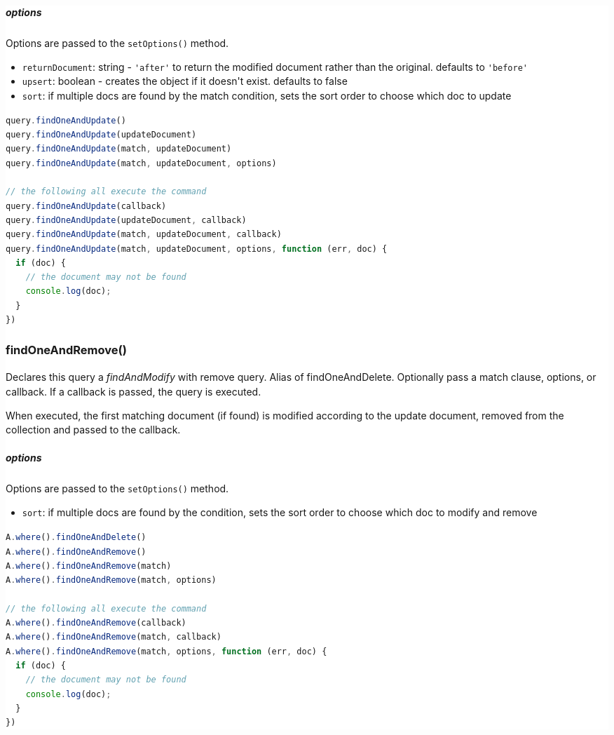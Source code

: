 ##### options

Options are passed to the `setOptions()` method.

- `returnDocument`: string - `'after'` to return the modified document rather than the original. defaults to `'before'`
- `upsert`: boolean - creates the object if it doesn't exist. defaults to false
- `sort`: if multiple docs are found by the match condition, sets the sort order to choose which doc to update

```js
query.findOneAndUpdate()
query.findOneAndUpdate(updateDocument)
query.findOneAndUpdate(match, updateDocument)
query.findOneAndUpdate(match, updateDocument, options)

// the following all execute the command
query.findOneAndUpdate(callback)
query.findOneAndUpdate(updateDocument, callback)
query.findOneAndUpdate(match, updateDocument, callback)
query.findOneAndUpdate(match, updateDocument, options, function (err, doc) {
  if (doc) {
    // the document may not be found
    console.log(doc);
  }
})
 ```

### findOneAndRemove()

Declares this query a _findAndModify_ with remove query. Alias of findOneAndDelete.
Optionally pass a match clause, options, or callback. If a callback is passed, the query is executed.

When executed, the first matching document (if found) is modified according to the update document, removed from the collection and passed to the callback.

##### options

Options are passed to the `setOptions()` method.

- `sort`: if multiple docs are found by the condition, sets the sort order to choose which doc to modify and remove

```js
A.where().findOneAndDelete()
A.where().findOneAndRemove()
A.where().findOneAndRemove(match)
A.where().findOneAndRemove(match, options)

// the following all execute the command
A.where().findOneAndRemove(callback)
A.where().findOneAndRemove(match, callback)
A.where().findOneAndRemove(match, options, function (err, doc) {
  if (doc) {
    // the document may not be found
    console.log(doc);
  }
})
 ```
